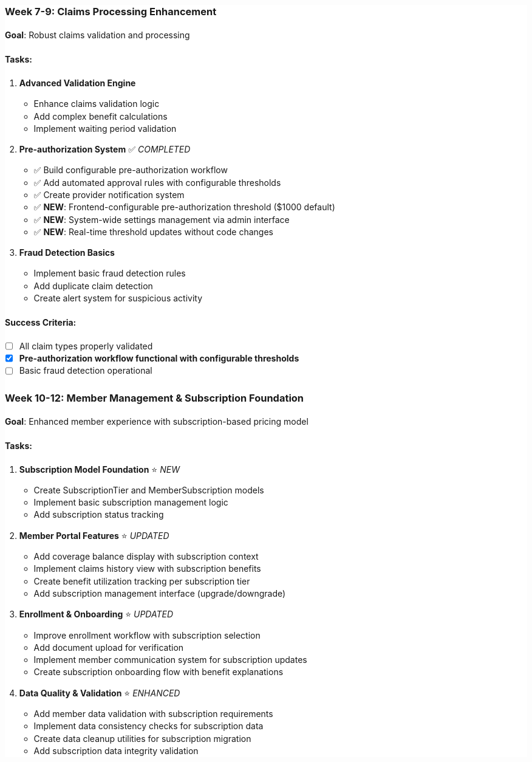 ### Week 7-9: Claims Processing Enhancement
**Goal**: Robust claims validation and processing

#### Tasks:
1. **Advanced Validation Engine**
   - Enhance claims validation logic
   - Add complex benefit calculations
   - Implement waiting period validation

2. **Pre-authorization System** ✅ *COMPLETED*
   - ✅ Build configurable pre-authorization workflow
   - ✅ Add automated approval rules with configurable thresholds
   - ✅ Create provider notification system
   - ✅ **NEW**: Frontend-configurable pre-authorization threshold ($1000 default)
   - ✅ **NEW**: System-wide settings management via admin interface
   - ✅ **NEW**: Real-time threshold updates without code changes

3. **Fraud Detection Basics**
   - Implement basic fraud detection rules
   - Add duplicate claim detection
   - Create alert system for suspicious activity

#### Success Criteria:
- [ ] All claim types properly validated
- [x] **Pre-authorization workflow functional with configurable thresholds**
- [ ] Basic fraud detection operational

### Week 10-12: Member Management & Subscription Foundation
**Goal**: Enhanced member experience with subscription-based pricing model

#### Tasks:
1. **Subscription Model Foundation** ⭐ *NEW*
   - Create SubscriptionTier and MemberSubscription models
   - Implement basic subscription management logic
   - Add subscription status tracking

2. **Member Portal Features** ⭐ *UPDATED*
   - Add coverage balance display with subscription context
   - Implement claims history view with subscription benefits
   - Create benefit utilization tracking per subscription tier
   - Add subscription management interface (upgrade/downgrade)

3. **Enrollment & Onboarding** ⭐ *UPDATED*
   - Improve enrollment workflow with subscription selection
   - Add document upload for verification
   - Implement member communication system for subscription updates
   - Create subscription onboarding flow with benefit explanations

4. **Data Quality & Validation** ⭐ *ENHANCED*
   - Add member data validation with subscription requirements
   - Implement data consistency checks for subscription data
   - Create data cleanup utilities for subscription migration
   - Add subscription data integrity validation
